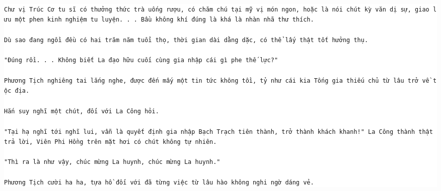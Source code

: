	Chư vị Trúc Cơ tu sĩ có thưởng thức trà uống rượu, có chăm chú tại mỹ vị món ngon, hoặc là nói chút kỳ văn dị sự, giao lưu một phen kinh nghiệm tu luyện. . . Bầu không khí đúng là khá là nhàn nhã thư thích.

	Dù sao đang ngồi đều có hai trăm năm tuổi thọ, thời gian dài dằng dặc, có thể lấy thật tốt hưởng thụ.

	"Đúng rồi. . . Không biết La đạo hữu cuối cùng gia nhập cái gì phe thế lực?"

	Phương Tịch nghiêng tai lắng nghe, được đến mấy một tin tức không tồi, tỷ như cái kia Tống gia thiếu chủ từ lâu trở về tộc địa.

	Hắn suy nghĩ một chút, đối với La Công hỏi.

	"Tại hạ nghĩ tới nghĩ lui, vẫn là quyết định gia nhập Bạch Trạch tiên thành, trở thành khách khanh!" La Công thành thật trả lời, Viên Phi Hồng trên mặt hơi có chút không tự nhiên.

	"Thì ra là như vậy, chúc mừng La huynh, chúc mừng La huynh."

	Phương Tịch cười ha ha, tựa hồ đối với đã từng việc từ lâu hào không nghi ngờ dáng vẻ.




